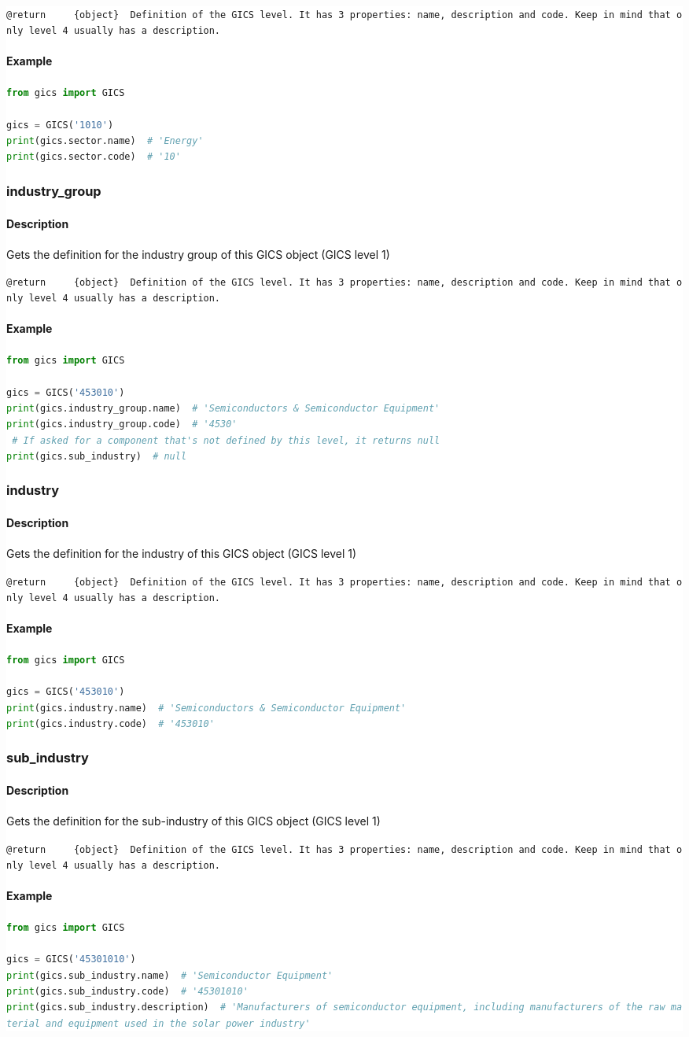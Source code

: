 ```
@return     {object}  Definition of the GICS level. It has 3 properties: name, description and code. Keep in mind that only level 4 usually has a description.
```
#### Example
```python
from gics import GICS

gics = GICS('1010')
print(gics.sector.name)  # 'Energy'
print(gics.sector.code)  # '10'
```
### industry_group
#### Description
Gets the definition for the industry group of this GICS object (GICS level 1)
```
@return     {object}  Definition of the GICS level. It has 3 properties: name, description and code. Keep in mind that only level 4 usually has a description.
```
#### Example
```python
from gics import GICS

gics = GICS('453010')
print(gics.industry_group.name)  # 'Semiconductors & Semiconductor Equipment'
print(gics.industry_group.code)  # '4530'
 # If asked for a component that's not defined by this level, it returns null
print(gics.sub_industry)  # null
```
### industry
#### Description
Gets the definition for the industry of this GICS object (GICS level 1)
```
@return     {object}  Definition of the GICS level. It has 3 properties: name, description and code. Keep in mind that only level 4 usually has a description.
```
#### Example
```python
from gics import GICS

gics = GICS('453010')
print(gics.industry.name)  # 'Semiconductors & Semiconductor Equipment'
print(gics.industry.code)  # '453010'
```
### sub_industry
#### Description
Gets the definition for the sub-industry of this GICS object (GICS level 1)
```
@return     {object}  Definition of the GICS level. It has 3 properties: name, description and code. Keep in mind that only level 4 usually has a description.
```
#### Example
```python
from gics import GICS

gics = GICS('45301010')
print(gics.sub_industry.name)  # 'Semiconductor Equipment'
print(gics.sub_industry.code)  # '45301010'
print(gics.sub_industry.description)  # 'Manufacturers of semiconductor equipment, including manufacturers of the raw material and equipment used in the solar power industry'
```